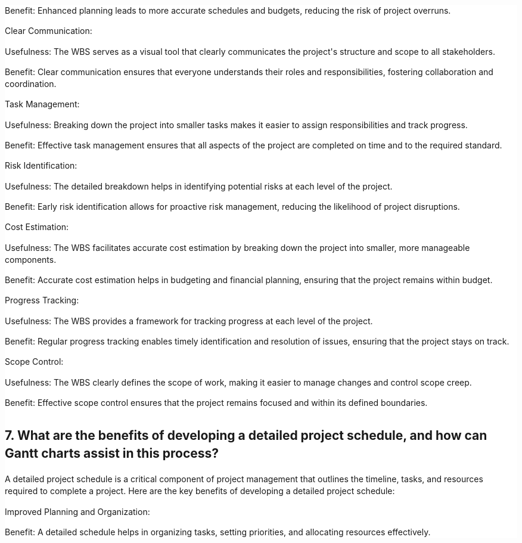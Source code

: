 Benefit: Enhanced planning leads to more accurate schedules and budgets, reducing the risk of project overruns.

Clear Communication:

Usefulness: The WBS serves as a visual tool that clearly communicates the project's structure and scope to all stakeholders.

Benefit: Clear communication ensures that everyone understands their roles and responsibilities, fostering collaboration and coordination.

Task Management:

Usefulness: Breaking down the project into smaller tasks makes it easier to assign responsibilities and track progress.

Benefit: Effective task management ensures that all aspects of the project are completed on time and to the required standard.

Risk Identification:

Usefulness: The detailed breakdown helps in identifying potential risks at each level of the project.

Benefit: Early risk identification allows for proactive risk management, reducing the likelihood of project disruptions.

Cost Estimation:

Usefulness: The WBS facilitates accurate cost estimation by breaking down the project into smaller, more manageable components.

Benefit: Accurate cost estimation helps in budgeting and financial planning, ensuring that the project remains within budget.

Progress Tracking:

Usefulness: The WBS provides a framework for tracking progress at each level of the project.

Benefit: Regular progress tracking enables timely identification and resolution of issues, ensuring that the project stays on track.

Scope Control:

Usefulness: The WBS clearly defines the scope of work, making it easier to manage changes and control scope creep.

Benefit: Effective scope control ensures that the project remains focused and within its defined boundaries.

## 7. What are the benefits of developing a detailed project schedule, and how can Gantt charts assist in this process?
A detailed project schedule is a critical component of project management that outlines the timeline, tasks, and resources required to complete a project. Here are the key benefits of developing a detailed project schedule:

Improved Planning and Organization:

Benefit: A detailed schedule helps in organizing tasks, setting priorities, and allocating resources effectively.

